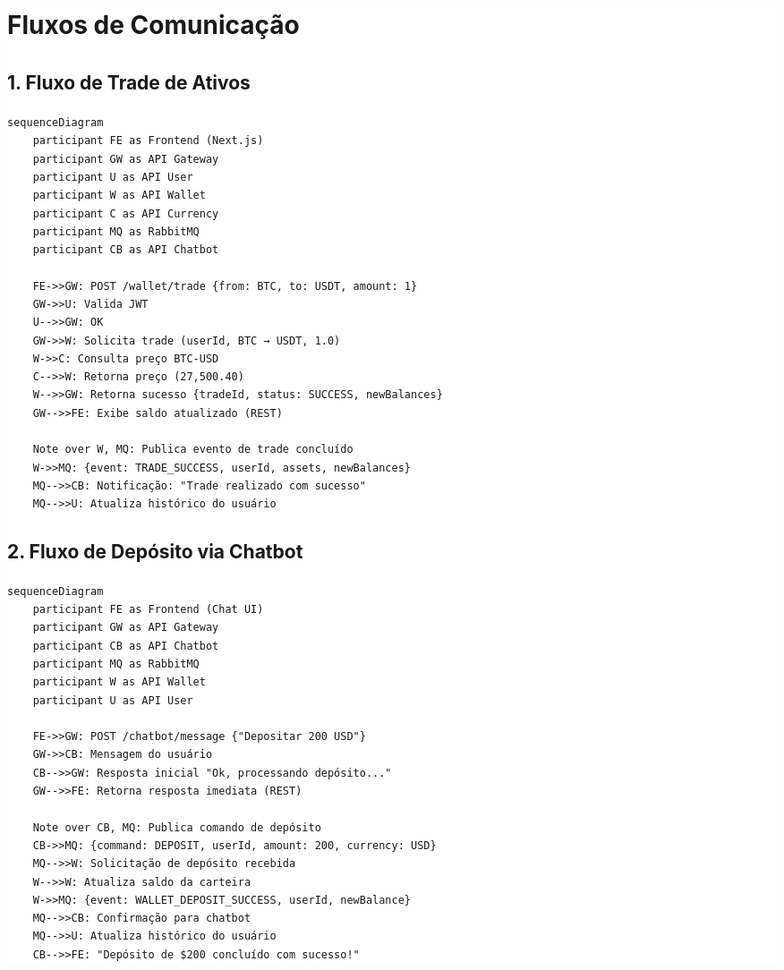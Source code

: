 

# **Fluxos de Comunicação**

## **1. Fluxo de Trade de Ativos**

```mermaid
sequenceDiagram
    participant FE as Frontend (Next.js)
    participant GW as API Gateway
    participant U as API User
    participant W as API Wallet
    participant C as API Currency
    participant MQ as RabbitMQ
    participant CB as API Chatbot

    FE->>GW: POST /wallet/trade {from: BTC, to: USDT, amount: 1}
    GW->>U: Valida JWT
    U-->>GW: OK
    GW->>W: Solicita trade (userId, BTC → USDT, 1.0)
    W->>C: Consulta preço BTC-USD
    C-->>W: Retorna preço (27,500.40)
    W-->>GW: Retorna sucesso {tradeId, status: SUCCESS, newBalances}
    GW-->>FE: Exibe saldo atualizado (REST)

    Note over W, MQ: Publica evento de trade concluído
    W->>MQ: {event: TRADE_SUCCESS, userId, assets, newBalances}
    MQ-->>CB: Notificação: "Trade realizado com sucesso"
    MQ-->>U: Atualiza histórico do usuário
```

## **2. Fluxo de Depósito via Chatbot**

```mermaid
sequenceDiagram
    participant FE as Frontend (Chat UI)
    participant GW as API Gateway
    participant CB as API Chatbot
    participant MQ as RabbitMQ
    participant W as API Wallet
    participant U as API User

    FE->>GW: POST /chatbot/message {"Depositar 200 USD"}
    GW->>CB: Mensagem do usuário
    CB-->>GW: Resposta inicial "Ok, processando depósito..."
    GW-->>FE: Retorna resposta imediata (REST)

    Note over CB, MQ: Publica comando de depósito
    CB->>MQ: {command: DEPOSIT, userId, amount: 200, currency: USD}
    MQ-->>W: Solicitação de depósito recebida
    W-->>W: Atualiza saldo da carteira
    W->>MQ: {event: WALLET_DEPOSIT_SUCCESS, userId, newBalance}
    MQ-->>CB: Confirmação para chatbot
    MQ-->>U: Atualiza histórico do usuário
    CB-->>FE: "Depósito de $200 concluído com sucesso!"
```
